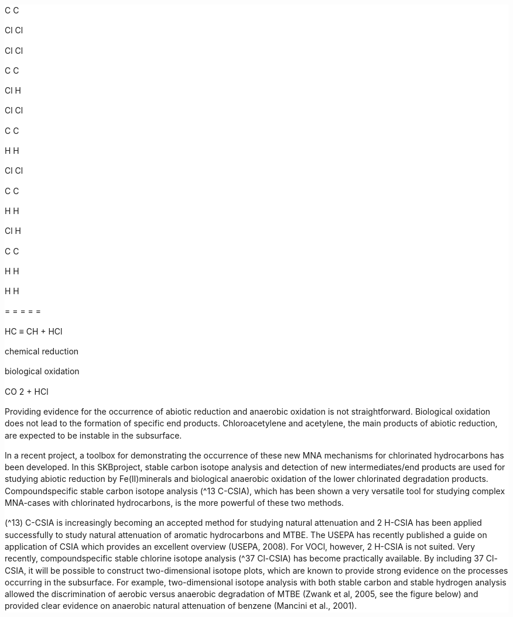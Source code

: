 
 C C 

 Cl Cl 

 Cl Cl 

 C C 

 Cl H 

 Cl Cl 

 C C 

 H H 

 Cl Cl 

 C C 

 H H 

 Cl H 

 C C 

 H H 

 H H 

 = = = = = 

 HC ≡ CH + HCl 

 chemical reduction 

 biological oxidation 

 CO 2 + HCl 

Providing evidence for the occurrence of abiotic reduction and anaerobic oxidation is not straightforward. Biological oxidation does not lead to the formation of specific end products. Chloroacetylene and acetylene, the main products of abiotic reduction, are expected to be instable in the subsurface. 

In a recent project, a toolbox for demonstrating the occurrence of these new MNA mechanisms for chlorinated hydrocarbons has been developed. In this SKBproject, stable carbon isotope analysis and detection of new intermediates/end products are used for studying abiotic reduction by Fe(II)minerals and biological anaerobic oxidation of the lower chlorinated degradation products. Compoundspecific stable carbon isotope analysis (^13 C-CSIA), which has been shown a very versatile tool for studying complex MNA-cases with chlorinated hydrocarbons, is the more powerful of these two methods. 

(^13) C-CSIA is increasingly becoming an accepted method for studying natural attenuation and 2 H-CSIA has been applied successfully to study natural attenuation of aromatic hydrocarbons and MTBE. The USEPA has recently published a guide on application of CSIA which provides an excellent overview (USEPA, 2008). For VOCl, however, 2 H-CSIA is not suited. Very recently, compoundspecific stable chlorine isotope analysis (^37 Cl-CSIA) has become practically available. By including 37 Cl-CSIA, it will be possible to construct two-dimensional isotope plots, which are known to provide strong evidence on the processes occurring in the subsurface. For example, two-dimensional isotope analysis with both stable carbon and stable hydrogen analysis allowed the discrimination of aerobic versus anaerobic degradation of MTBE (Zwank et al, 2005, see the figure below) and provided clear evidence on anaerobic natural attenuation of benzene (Mancini et al., 2001). 
